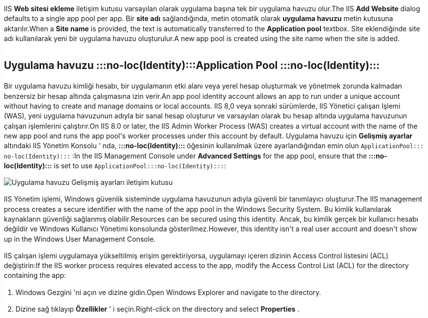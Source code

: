 <span data-ttu-id="d1886-242">IIS **Web sitesi ekleme** iletişim kutusu varsayılan olarak uygulama başına tek bir uygulama havuzu olur.</span><span class="sxs-lookup"><span data-stu-id="d1886-242">The IIS **Add Website** dialog defaults to a single app pool per app.</span></span> <span data-ttu-id="d1886-243">Bir **site adı** sağlandığında, metin otomatik olarak **uygulama havuzu** metin kutusuna aktarılır.</span><span class="sxs-lookup"><span data-stu-id="d1886-243">When a **Site name** is provided, the text is automatically transferred to the **Application pool** textbox.</span></span> <span data-ttu-id="d1886-244">Site eklendiğinde site adı kullanılarak yeni bir uygulama havuzu oluşturulur.</span><span class="sxs-lookup"><span data-stu-id="d1886-244">A new app pool is created using the site name when the site is added.</span></span>

## <a name="application-pool-no-locidentity"></a><span data-ttu-id="d1886-245">Uygulama havuzu :::no-loc(Identity):::</span><span class="sxs-lookup"><span data-stu-id="d1886-245">Application Pool :::no-loc(Identity):::</span></span>

<span data-ttu-id="d1886-246">Bir uygulama havuzu kimliği hesabı, bir uygulamanın etki alanı veya yerel hesap oluşturmak ve yönetmek zorunda kalmadan benzersiz bir hesap altında çalışmasına izin verir.</span><span class="sxs-lookup"><span data-stu-id="d1886-246">An app pool identity account allows an app to run under a unique account without having to create and manage domains or local accounts.</span></span> <span data-ttu-id="d1886-247">IIS 8,0 veya sonraki sürümlerde, IIS Yönetici çalışan Işlemi (WAS), yeni uygulama havuzunun adıyla bir sanal hesap oluşturur ve varsayılan olarak bu hesap altında uygulama havuzunun çalışan işlemlerini çalıştırır.</span><span class="sxs-lookup"><span data-stu-id="d1886-247">On IIS 8.0 or later, the IIS Admin Worker Process (WAS) creates a virtual account with the name of the new app pool and runs the app pool's worker processes under this account by default.</span></span> <span data-ttu-id="d1886-248">Uygulama havuzu için **Gelişmiş ayarlar** altındaki IIS Yönetim Konsolu ' nda, **:::no-loc(Identity):::** öğesinin kullanılmak üzere ayarlandığından emin olun `ApplicationPool:::no-loc(Identity):::` :</span><span class="sxs-lookup"><span data-stu-id="d1886-248">In the IIS Management Console under **Advanced Settings** for the app pool, ensure that the **:::no-loc(Identity):::** is set to use `ApplicationPool:::no-loc(Identity):::`:</span></span>

![Uygulama havuzu Gelişmiş ayarları iletişim kutusu](index/_static/apppool-identity.png)

<span data-ttu-id="d1886-250">IIS Yönetim işlemi, Windows güvenlik sisteminde uygulama havuzunun adıyla güvenli bir tanımlayıcı oluşturur.</span><span class="sxs-lookup"><span data-stu-id="d1886-250">The IIS management process creates a secure identifier with the name of the app pool in the Windows Security System.</span></span> <span data-ttu-id="d1886-251">Bu kimlik kullanılarak kaynakların güvenliği sağlanmış olabilir.</span><span class="sxs-lookup"><span data-stu-id="d1886-251">Resources can be secured using this identity.</span></span> <span data-ttu-id="d1886-252">Ancak, bu kimlik gerçek bir kullanıcı hesabı değildir ve Windows Kullanıcı Yönetimi konsolunda gösterilmez.</span><span class="sxs-lookup"><span data-stu-id="d1886-252">However, this identity isn't a real user account and doesn't show up in the Windows User Management Console.</span></span>

<span data-ttu-id="d1886-253">IIS çalışan işlemi uygulamaya yükseltilmiş erişim gerektiriyorsa, uygulamayı içeren dizinin Access Control listesini (ACL) değiştirin:</span><span class="sxs-lookup"><span data-stu-id="d1886-253">If the IIS worker process requires elevated access to the app, modify the Access Control List (ACL) for the directory containing the app:</span></span>

1. <span data-ttu-id="d1886-254">Windows Gezgini 'ni açın ve dizine gidin.</span><span class="sxs-lookup"><span data-stu-id="d1886-254">Open Windows Explorer and navigate to the directory.</span></span>

1. <span data-ttu-id="d1886-255">Dizine sağ tıklayıp **Özellikler** ' i seçin.</span><span class="sxs-lookup"><span data-stu-id="d1886-255">Right-click on the directory and select **Properties** .</span></span>

